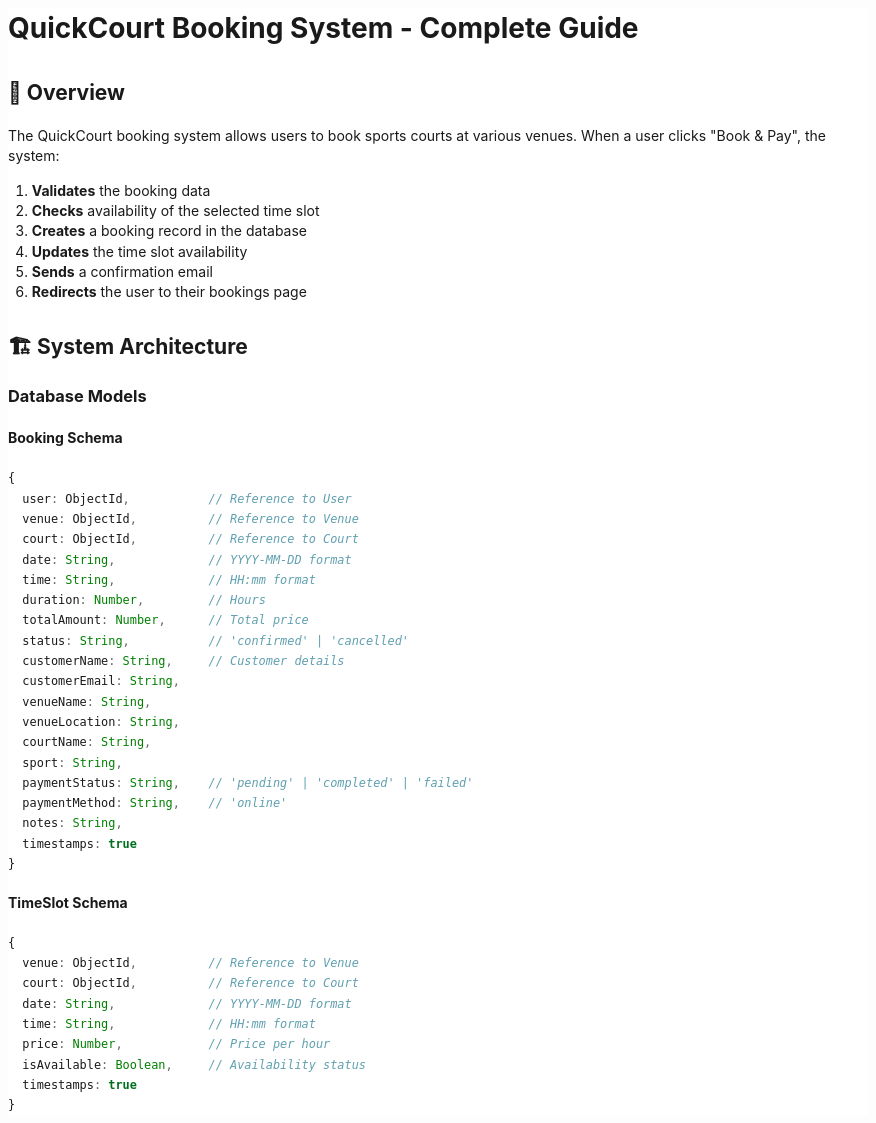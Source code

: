 # QuickCourt Booking System - Complete Guide

## 🎯 Overview

The QuickCourt booking system allows users to book sports courts at various venues. When a user clicks "Book & Pay", the system:

1. **Validates** the booking data
2. **Checks** availability of the selected time slot
3. **Creates** a booking record in the database
4. **Updates** the time slot availability
5. **Sends** a confirmation email
6. **Redirects** the user to their bookings page

## 🏗️ System Architecture

### Database Models

#### Booking Schema
```typescript
{
  user: ObjectId,           // Reference to User
  venue: ObjectId,          // Reference to Venue
  court: ObjectId,          // Reference to Court
  date: String,             // YYYY-MM-DD format
  time: String,             // HH:mm format
  duration: Number,         // Hours
  totalAmount: Number,      // Total price
  status: String,           // 'confirmed' | 'cancelled'
  customerName: String,     // Customer details
  customerEmail: String,
  venueName: String,
  venueLocation: String,
  courtName: String,
  sport: String,
  paymentStatus: String,    // 'pending' | 'completed' | 'failed'
  paymentMethod: String,    // 'online'
  notes: String,
  timestamps: true
}
```

#### TimeSlot Schema
```typescript
{
  venue: ObjectId,          // Reference to Venue
  court: ObjectId,          // Reference to Court
  date: String,             // YYYY-MM-DD format
  time: String,             // HH:mm format
  price: Number,            // Price per hour
  isAvailable: Boolean,     // Availability status
  timestamps: true
}
```
